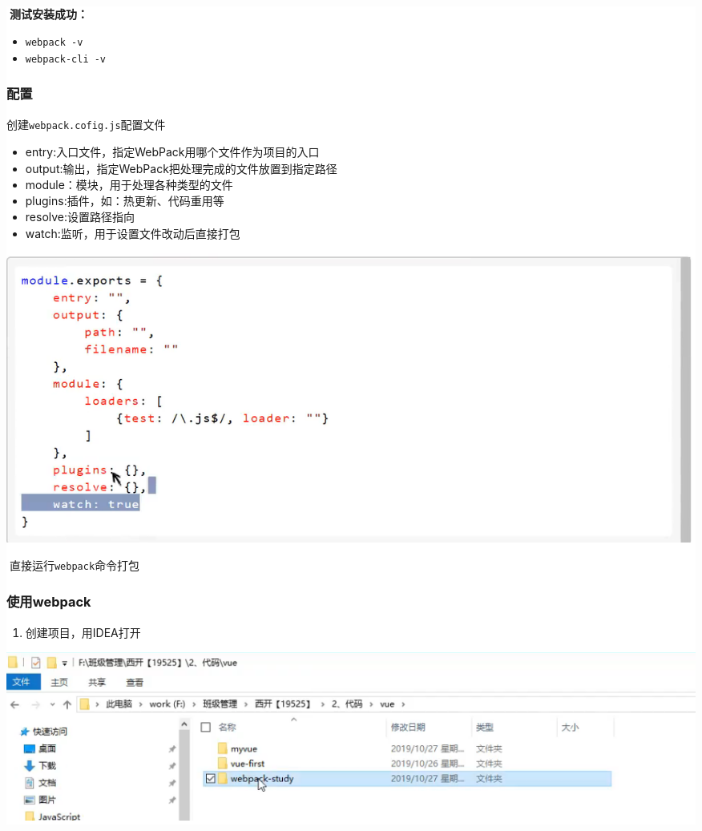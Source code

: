 ​	**测试安装成功：**

+ `webpack -v`
+ `webpack-cli -v`



### 配置

创建`webpack.cofig.js`配置文件

+ entry:入口文件，指定WebPack用哪个文件作为项目的入口
+ output:输出，指定WebPack把处理完成的文件放置到指定路径
+ module：模块，用于处理各种类型的文件
+ plugins:插件，如：热更新、代码重用等
+ resolve:设置路径指向
+ watch:监听，用于设置文件改动后直接打包

![image-20201026153628946](Vueimage/image-20201026153628946.png)

​	直接运行`webpack`命令打包





### 使用webpack

1. 创建项目，用IDEA打开

![image-20201026152635148](Vueimage/image-20201026152635148.png)
